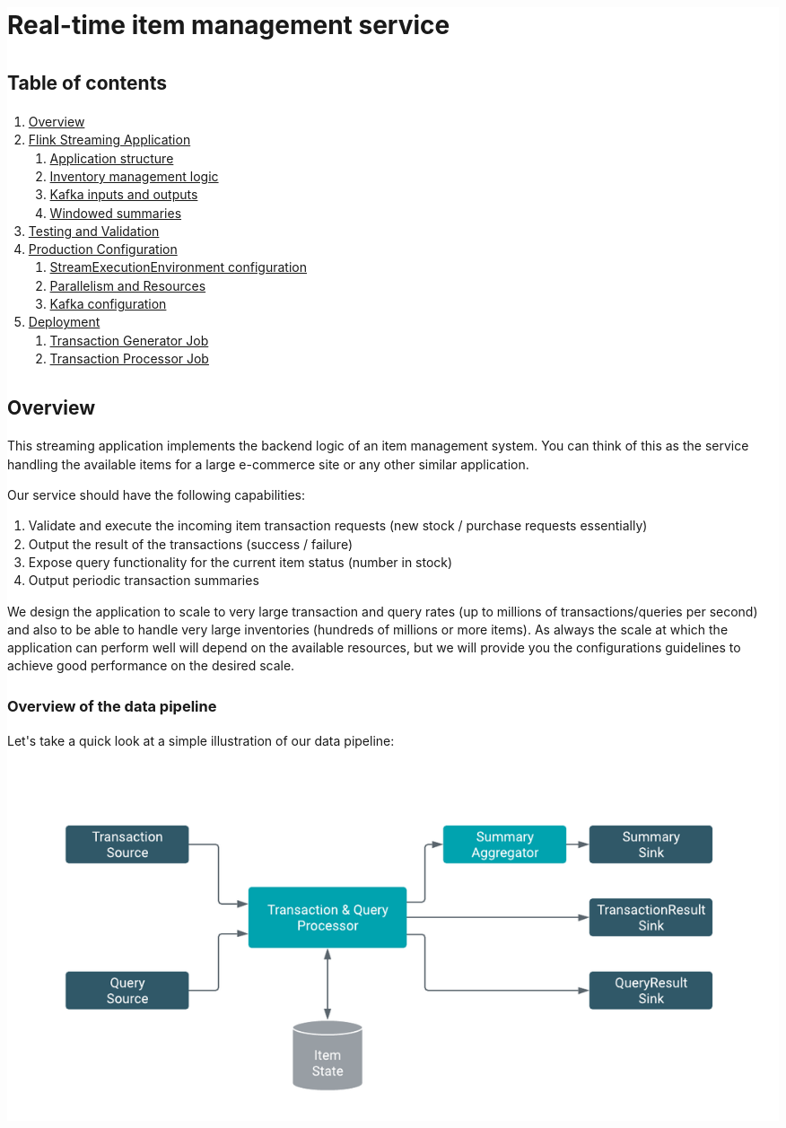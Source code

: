 # Real-time item management service

## Table of contents
1. [Overview](#overview)
2. [Flink Streaming Application](#app)
    1. [Application structure](#structure)
    2. [Inventory management logic](#mgmt-logic)
    3. [Kafka inputs and outputs](#kafka)
    4. [Windowed summaries](#windowing)
3. [Testing and Validation](#testing)
4. [Production Configuration](#prod-config)
    1. [StreamExecutionEnvironment configuration](#streamenv)
    2. [Parallelism and Resources](#resources)
    3. [Kafka configuration](#kafka-config)
5. [Deployment](#deploy)
    1. [Transaction Generator Job](#generator-deploy)
    2. [Transaction Processor Job](#job-deploy)

## Overview <a name="overview"></a>

This streaming application implements the backend logic of an item management system. You can think of this as the service handling the available items for a large e-commerce site or any other similar application.

Our service should have the following capabilities:

 1. Validate and execute the incoming item transaction requests (new stock / purchase requests essentially)
 2. Output the result of the transactions (success / failure)
 3. Expose query functionality for the current item status (number in stock)
 4. Output periodic transaction summaries

We design the application to scale to very large transaction and query rates (up to millions of transactions/queries per second) and also to be able to handle very large inventories (hundreds of millions or more items). As always the scale at which the application can perform well will depend on the available resources, but we will provide you the configurations guidelines to achieve good performance on the desired scale.

### Overview of the data pipeline

Let's take a quick look at a simple illustration of our data pipeline:

![Item Manager Pipeline](images/ItemManager.png "Item Manager Pipeline")
